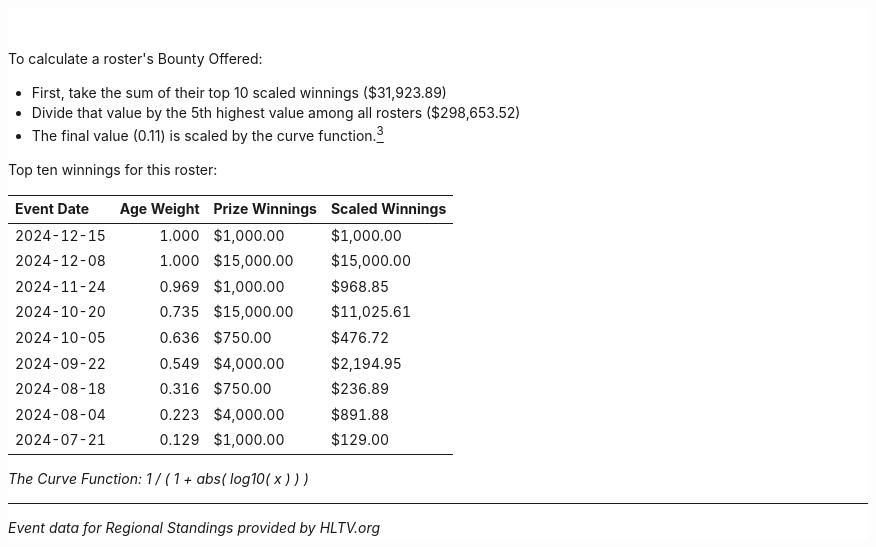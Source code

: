<br />
<span id="table2"></span><br />
To calculate a roster's Bounty Offered:<br />

- First, take the sum of their top 10 scaled winnings ($31,923.89)
- Divide that value by the 5th highest value among all rosters ($298,653.52)
- The final value (0.11) is scaled by the curve function.[<sup>3</sup>](#curveFunction)

Top ten winnings for this roster:<br />

| Event Date | Age Weight | Prize Winnings | Scaled Winnings |
| :- | -: | :- | :- |
| 2024-12-15 |      1.000 | $1,000.00      | $1,000.00       |
| 2024-12-08 |      1.000 | $15,000.00     | $15,000.00      |
| 2024-11-24 |      0.969 | $1,000.00      | $968.85         |
| 2024-10-20 |      0.735 | $15,000.00     | $11,025.61      |
| 2024-10-05 |      0.636 | $750.00        | $476.72         |
| 2024-09-22 |      0.549 | $4,000.00      | $2,194.95       |
| 2024-08-18 |      0.316 | $750.00        | $236.89         |
| 2024-08-04 |      0.223 | $4,000.00      | $891.88         |
| 2024-07-21 |      0.129 | $1,000.00      | $129.00         |


<span id="curveFunction"></span>_The Curve Function: 1 / ( 1 + abs( log10( x ) ) )_<br />

---
_Event data for Regional Standings provided by HLTV.org_<br />
